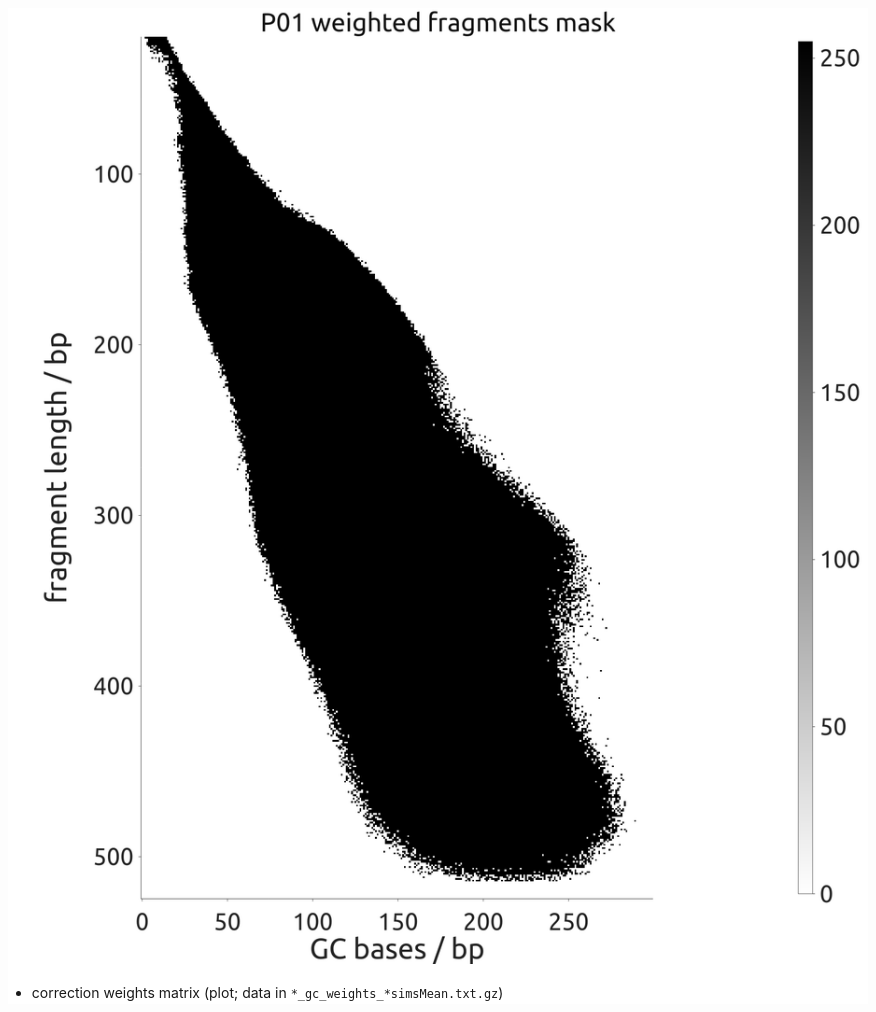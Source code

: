![p01_comp_mask](https://github.com/BGSpiegl/GCparagon/blob/including_EGAS00001006963_results/preset_computation/target_output-preset2/P01/P01.Mask.heatmap.png?raw=true)

- correction weights matrix (plot; data in `*_gc_weights_*simsMean.txt.gz`)
